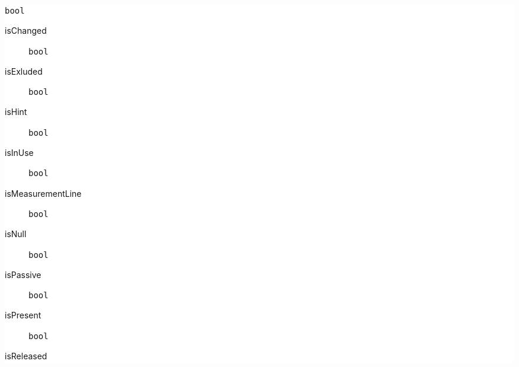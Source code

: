 <pre class="doc" markdown="0">bool</pre>

</dd>
</dl>
<dl class="descriptor"><dt>isChanged</dt>
<dd>

<pre class="doc" markdown="0">bool</pre>

</dd>
</dl>
<dl class="descriptor"><dt>isExluded</dt>
<dd>

<pre class="doc" markdown="0">bool</pre>

</dd>
</dl>
<dl class="descriptor"><dt>isHint</dt>
<dd>

<pre class="doc" markdown="0">bool</pre>

</dd>
</dl>
<dl class="descriptor"><dt>isInUse</dt>
<dd>

<pre class="doc" markdown="0">bool</pre>

</dd>
</dl>
<dl class="descriptor"><dt>isMeasurementLine</dt>
<dd>

<pre class="doc" markdown="0">bool</pre>

</dd>
</dl>
<dl class="descriptor"><dt>isNull</dt>
<dd>

<pre class="doc" markdown="0">bool</pre>

</dd>
</dl>
<dl class="descriptor"><dt>isPassive</dt>
<dd>

<pre class="doc" markdown="0">bool</pre>

</dd>
</dl>
<dl class="descriptor"><dt>isPresent</dt>
<dd>

<pre class="doc" markdown="0">bool</pre>

</dd>
</dl>
<dl class="descriptor"><dt>isReleased</dt>
<dd>
